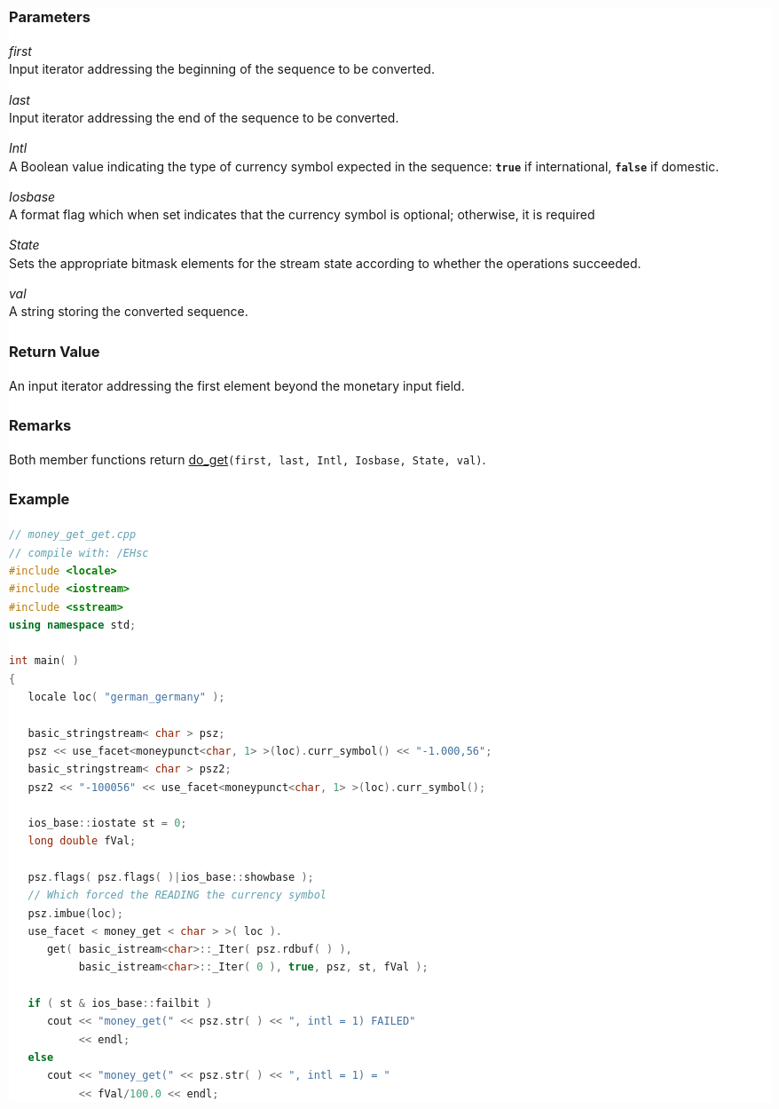 ### Parameters

*first*\
Input iterator addressing the beginning of the sequence to be converted.

*last*\
Input iterator addressing the end of the sequence to be converted.

*Intl*\
A Boolean value indicating the type of currency symbol expected in the sequence: **`true`** if international, **`false`** if domestic.

*Iosbase*\
A format flag which when set indicates that the currency symbol is optional; otherwise, it is required

*State*\
Sets the appropriate bitmask elements for the stream state according to whether the operations succeeded.

*val*\
A string storing the converted sequence.

### Return Value

An input iterator addressing the first element beyond the monetary input field.

### Remarks

Both member functions return [do_get](#do_get)`(first, last, Intl, Iosbase, State, val)`.

### Example

```cpp
// money_get_get.cpp
// compile with: /EHsc
#include <locale>
#include <iostream>
#include <sstream>
using namespace std;

int main( )
{
   locale loc( "german_germany" );

   basic_stringstream< char > psz;
   psz << use_facet<moneypunct<char, 1> >(loc).curr_symbol() << "-1.000,56";
   basic_stringstream< char > psz2;
   psz2 << "-100056" << use_facet<moneypunct<char, 1> >(loc).curr_symbol();

   ios_base::iostate st = 0;
   long double fVal;

   psz.flags( psz.flags( )|ios_base::showbase );
   // Which forced the READING the currency symbol
   psz.imbue(loc);
   use_facet < money_get < char > >( loc ).
      get( basic_istream<char>::_Iter( psz.rdbuf( ) ),
           basic_istream<char>::_Iter( 0 ), true, psz, st, fVal );

   if ( st & ios_base::failbit )
      cout << "money_get(" << psz.str( ) << ", intl = 1) FAILED"
           << endl;
   else
      cout << "money_get(" << psz.str( ) << ", intl = 1) = "
           << fVal/100.0 << endl;
```